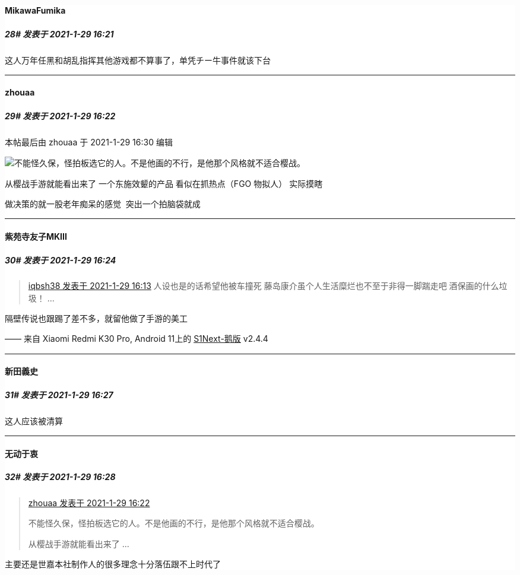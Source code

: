 ####  MikawaFumika  
##### 28#       发表于 2021-1-29 16:21


这人万年任黑和胡乱指挥其他游戏都不算事了，单凭チー牛事件就该下台


-----

####  zhouaa  
##### 29#       发表于 2021-1-29 16:22


 本帖最后由 zhouaa 于 2021-1-29 16:30 编辑 

<img src="https://static.saraba1st.com/image/smiley/face2017/009.gif" referrerpolicy="no-referrer">不能怪久保，怪拍板选它的人。不是他画的不行，是他那个风格就不适合樱战。

从樱战手游就能看出来了 一个东施效颦的产品 看似在抓热点（FGO 物拟人） 实际摸瞎 

做决策的就一股老年痴呆的感觉  突出一个拍脑袋就成


-----

####  紫苑寺友子MKIII  
##### 30#       发表于 2021-1-29 16:24


<blockquote><a href="httphttps://bbs.saraba1st.com/2b/forum.php?mod=redirect&amp;goto=findpost&amp;pid=50182432&amp;ptid=1985312" target="_blank">iqbsh38 发表于 2021-1-29 16:13</a>
人设也是的话希望他被车撞死 藤岛康介虽个人生活糜烂也不至于非得一脚踹走吧 酒保画的什么垃圾！ ...</blockquote>
隔壁传说也跟踢了差不多，就留他做了手游的美工

—— 来自 Xiaomi Redmi K30 Pro, Android 11上的 [S1Next-鹅版](https://github.com/ykrank/S1-Next/releases) v2.4.4


-----

####  新田義史  
##### 31#       发表于 2021-1-29 16:27


这人应该被清算


-----

####  无动于衷  
##### 32#       发表于 2021-1-29 16:28


<blockquote><a href="httphttps://bbs.saraba1st.com/2b/forum.php?mod=redirect&amp;goto=findpost&amp;pid=50182553&amp;ptid=1985312" target="_blank">zhouaa 发表于 2021-1-29 16:22</a>

不能怪久保，怪拍板选它的人。不是他画的不行，是他那个风格就不适合樱战。

从樱战手游就能看出来了 ...</blockquote>
主要还是世嘉本社制作人的很多理念十分落伍跟不上时代了
